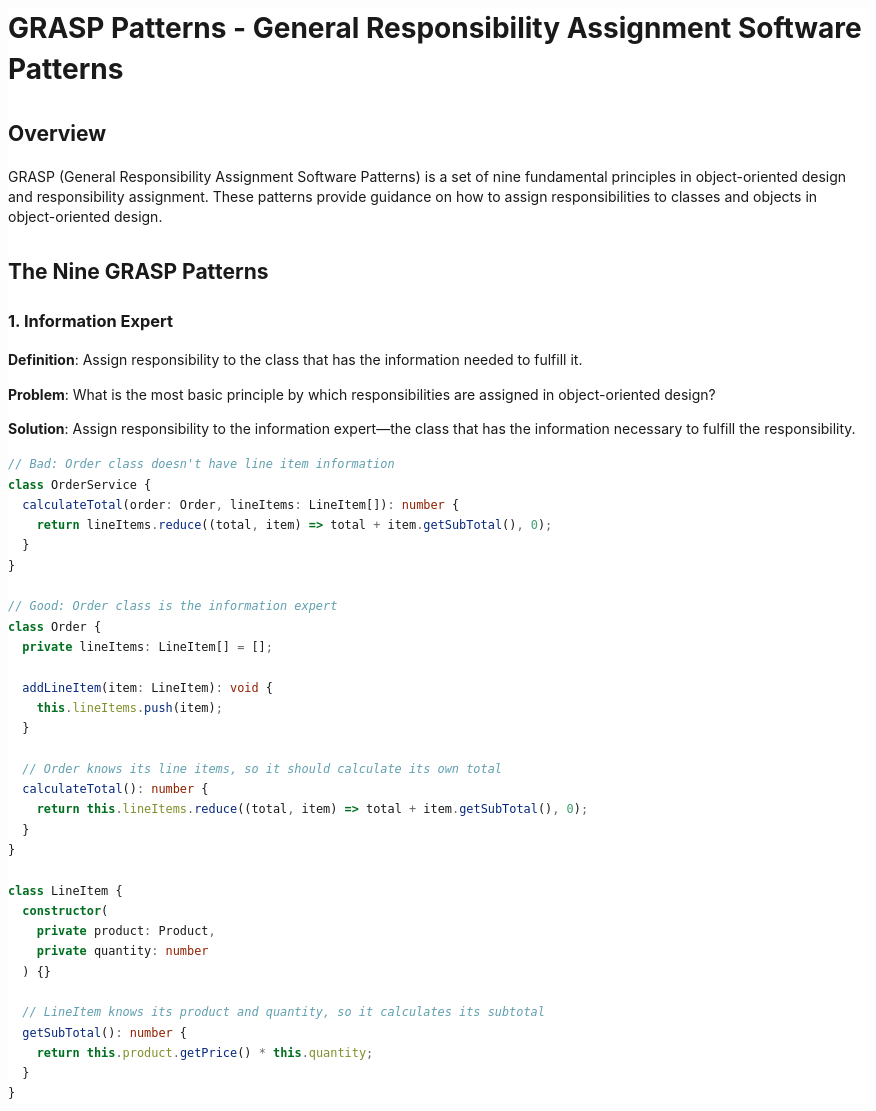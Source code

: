 # GRASP Patterns - General Responsibility Assignment Software Patterns

## Overview

GRASP (General Responsibility Assignment Software Patterns) is a set of nine fundamental principles in object-oriented design and responsibility assignment. These patterns provide guidance on how to assign responsibilities to classes and objects in object-oriented design.

## The Nine GRASP Patterns

### 1. Information Expert

**Definition**: Assign responsibility to the class that has the information needed to fulfill it.

**Problem**: What is the most basic principle by which responsibilities are assigned in object-oriented design?

**Solution**: Assign responsibility to the information expert—the class that has the information necessary to fulfill the responsibility.

```typescript
// Bad: Order class doesn't have line item information
class OrderService {
  calculateTotal(order: Order, lineItems: LineItem[]): number {
    return lineItems.reduce((total, item) => total + item.getSubTotal(), 0);
  }
}

// Good: Order class is the information expert
class Order {
  private lineItems: LineItem[] = [];
  
  addLineItem(item: LineItem): void {
    this.lineItems.push(item);
  }
  
  // Order knows its line items, so it should calculate its own total
  calculateTotal(): number {
    return this.lineItems.reduce((total, item) => total + item.getSubTotal(), 0);
  }
}

class LineItem {
  constructor(
    private product: Product,
    private quantity: number
  ) {}
  
  // LineItem knows its product and quantity, so it calculates its subtotal
  getSubTotal(): number {
    return this.product.getPrice() * this.quantity;
  }
}
```
